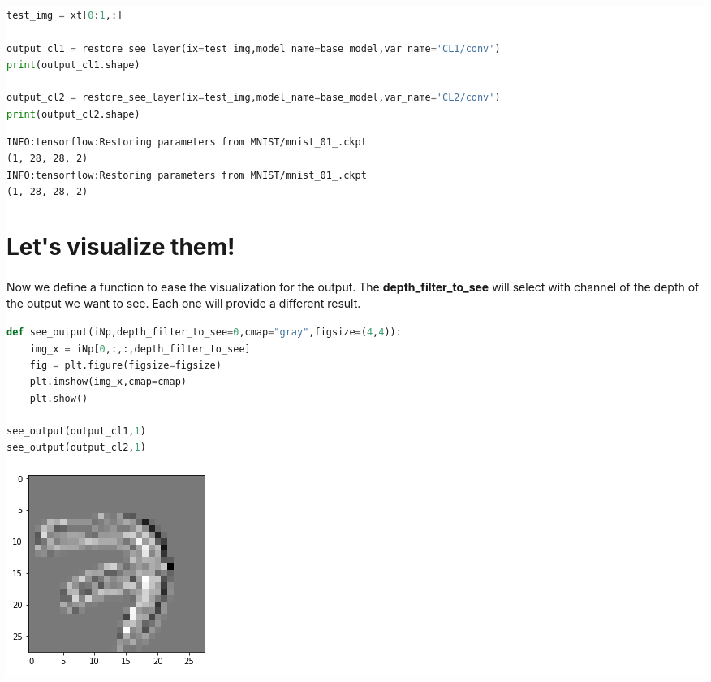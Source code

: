 ```python
test_img = xt[0:1,:]

output_cl1 = restore_see_layer(ix=test_img,model_name=base_model,var_name='CL1/conv')
print(output_cl1.shape)

output_cl2 = restore_see_layer(ix=test_img,model_name=base_model,var_name='CL2/conv')
print(output_cl2.shape)

```

    INFO:tensorflow:Restoring parameters from MNIST/mnist_01_.ckpt
    (1, 28, 28, 2)
    INFO:tensorflow:Restoring parameters from MNIST/mnist_01_.ckpt
    (1, 28, 28, 2)


# Let's visualize them!

Now we define a function to ease the visualization for the output. The **depth_filter_to_see** will select with channel of the depth of the output we want to see. Each one will provide a different result.  


```python
def see_output(iNp,depth_filter_to_see=0,cmap="gray",figsize=(4,4)):
    img_x = iNp[0,:,:,depth_filter_to_see]
    fig = plt.figure(figsize=figsize)
    plt.imshow(img_x,cmap=cmap)
    plt.show()

see_output(output_cl1,1)
see_output(output_cl2,1)

```


![png](output_24_0.png)


